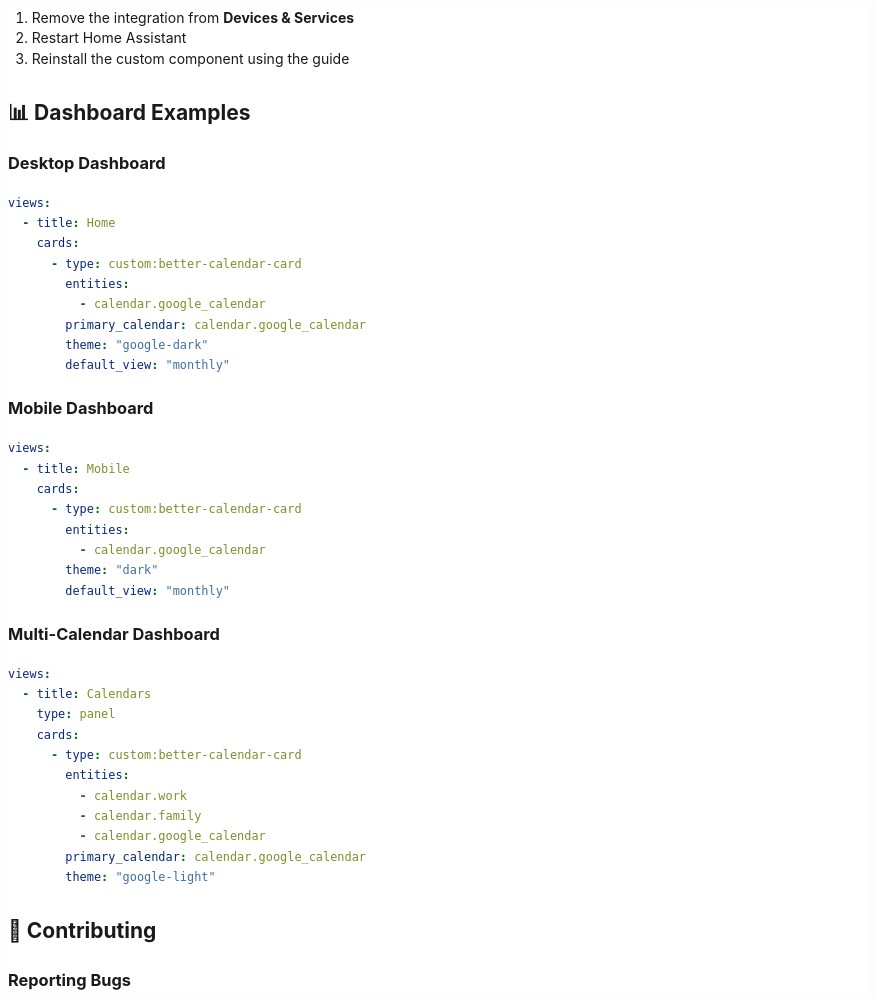 1. Remove the integration from **Devices & Services**  
2. Restart Home Assistant  
3. Reinstall the custom component using the guide

## 📊 Dashboard Examples

### Desktop Dashboard

```yaml
views:
  - title: Home
    cards:
      - type: custom:better-calendar-card
        entities:
          - calendar.google_calendar
        primary_calendar: calendar.google_calendar
        theme: "google-dark"
        default_view: "monthly"
```

### Mobile Dashboard

```yaml
views:
  - title: Mobile
    cards:
      - type: custom:better-calendar-card
        entities:
          - calendar.google_calendar
        theme: "dark"
        default_view: "monthly"
```

### Multi-Calendar Dashboard

```yaml
views:
  - title: Calendars
    type: panel
    cards:
      - type: custom:better-calendar-card
        entities:
          - calendar.work
          - calendar.family
          - calendar.google_calendar
        primary_calendar: calendar.google_calendar
        theme: "google-light"
```

## 🤝 Contributing

### Reporting Bugs
